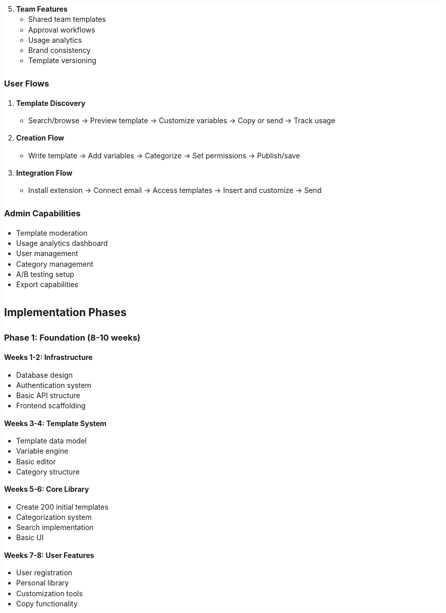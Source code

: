 5. **Team Features**
   - Shared team templates
   - Approval workflows
   - Usage analytics
   - Brand consistency
   - Template versioning

### User Flows
1. **Template Discovery**
   - Search/browse → Preview template → Customize variables → Copy or send → Track usage

2. **Creation Flow**
   - Write template → Add variables → Categorize → Set permissions → Publish/save

3. **Integration Flow**
   - Install extension → Connect email → Access templates → Insert and customize → Send

### Admin Capabilities
- Template moderation
- Usage analytics dashboard
- User management
- Category management
- A/B testing setup
- Export capabilities

## Implementation Phases

### Phase 1: Foundation (8-10 weeks)
**Weeks 1-2: Infrastructure**
- Database design
- Authentication system
- Basic API structure
- Frontend scaffolding

**Weeks 3-4: Template System**
- Template data model
- Variable engine
- Basic editor
- Category structure

**Weeks 5-6: Core Library**
- Create 200 initial templates
- Categorization system
- Search implementation
- Basic UI

**Weeks 7-8: User Features**
- User registration
- Personal library
- Customization tools
- Copy functionality
